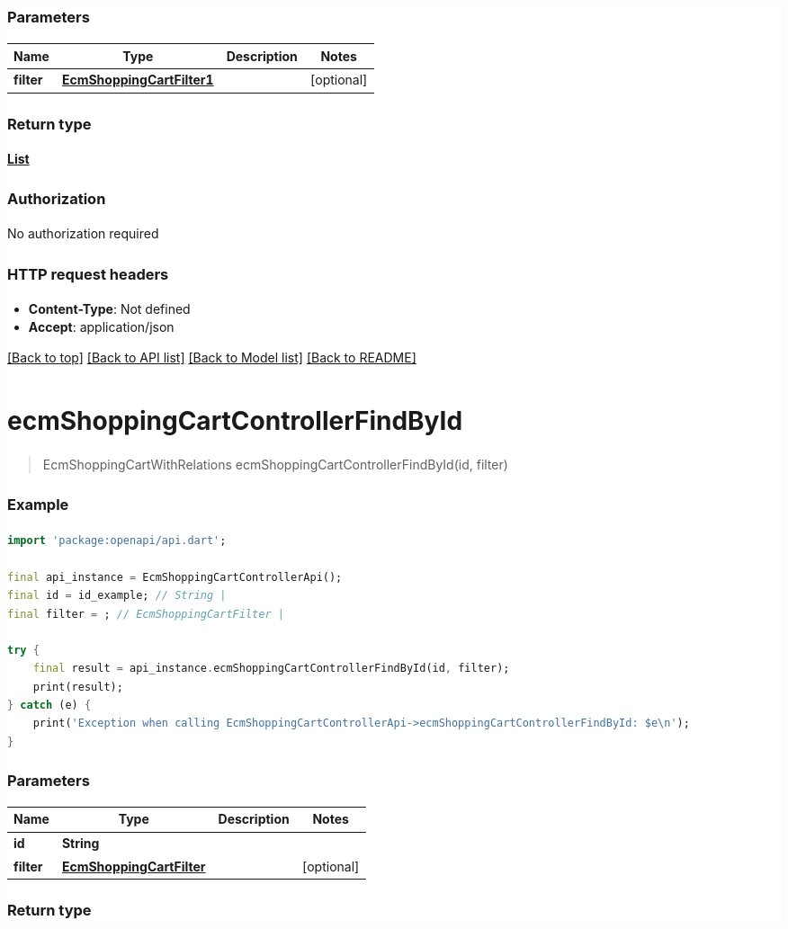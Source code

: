 ### Parameters

Name | Type | Description  | Notes
------------- | ------------- | ------------- | -------------
 **filter** | [**EcmShoppingCartFilter1**](.md)|  | [optional] 

### Return type

[**List<EcmShoppingCartWithRelations>**](EcmShoppingCartWithRelations.md)

### Authorization

No authorization required

### HTTP request headers

 - **Content-Type**: Not defined
 - **Accept**: application/json

[[Back to top]](#) [[Back to API list]](../README.md#documentation-for-api-endpoints) [[Back to Model list]](../README.md#documentation-for-models) [[Back to README]](../README.md)

# **ecmShoppingCartControllerFindById**
> EcmShoppingCartWithRelations ecmShoppingCartControllerFindById(id, filter)



### Example
```dart
import 'package:openapi/api.dart';

final api_instance = EcmShoppingCartControllerApi();
final id = id_example; // String | 
final filter = ; // EcmShoppingCartFilter | 

try {
    final result = api_instance.ecmShoppingCartControllerFindById(id, filter);
    print(result);
} catch (e) {
    print('Exception when calling EcmShoppingCartControllerApi->ecmShoppingCartControllerFindById: $e\n');
}
```

### Parameters

Name | Type | Description  | Notes
------------- | ------------- | ------------- | -------------
 **id** | **String**|  | 
 **filter** | [**EcmShoppingCartFilter**](.md)|  | [optional] 

### Return type
